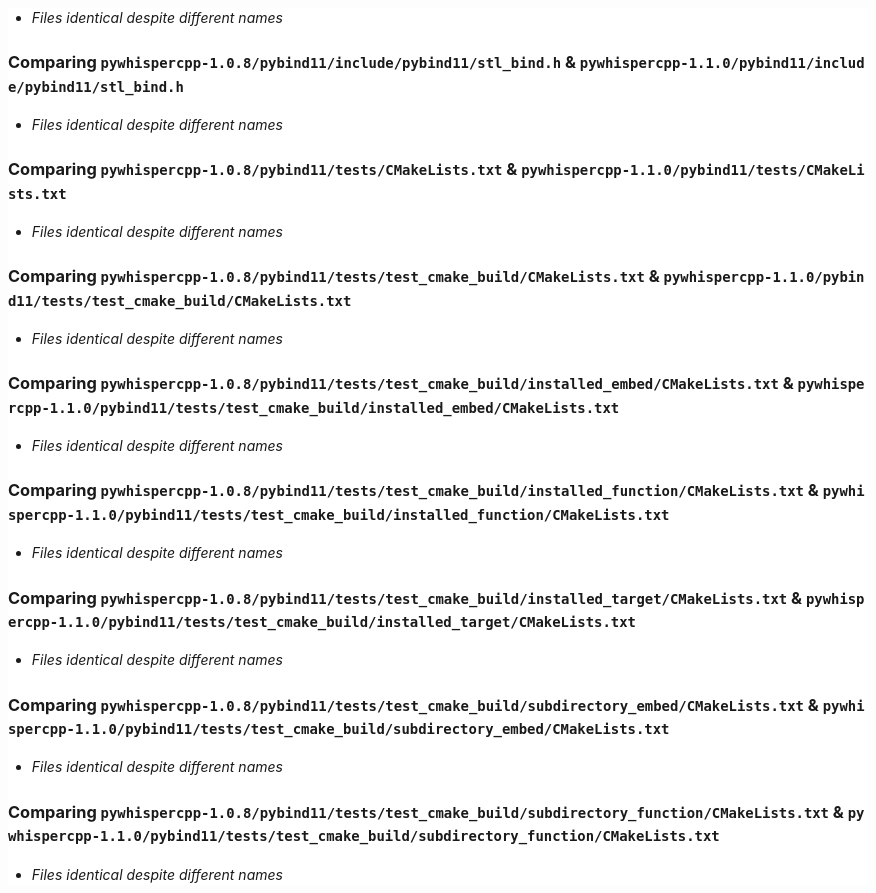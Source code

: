  * *Files identical despite different names*

### Comparing `pywhispercpp-1.0.8/pybind11/include/pybind11/stl_bind.h` & `pywhispercpp-1.1.0/pybind11/include/pybind11/stl_bind.h`

 * *Files identical despite different names*

### Comparing `pywhispercpp-1.0.8/pybind11/tests/CMakeLists.txt` & `pywhispercpp-1.1.0/pybind11/tests/CMakeLists.txt`

 * *Files identical despite different names*

### Comparing `pywhispercpp-1.0.8/pybind11/tests/test_cmake_build/CMakeLists.txt` & `pywhispercpp-1.1.0/pybind11/tests/test_cmake_build/CMakeLists.txt`

 * *Files identical despite different names*

### Comparing `pywhispercpp-1.0.8/pybind11/tests/test_cmake_build/installed_embed/CMakeLists.txt` & `pywhispercpp-1.1.0/pybind11/tests/test_cmake_build/installed_embed/CMakeLists.txt`

 * *Files identical despite different names*

### Comparing `pywhispercpp-1.0.8/pybind11/tests/test_cmake_build/installed_function/CMakeLists.txt` & `pywhispercpp-1.1.0/pybind11/tests/test_cmake_build/installed_function/CMakeLists.txt`

 * *Files identical despite different names*

### Comparing `pywhispercpp-1.0.8/pybind11/tests/test_cmake_build/installed_target/CMakeLists.txt` & `pywhispercpp-1.1.0/pybind11/tests/test_cmake_build/installed_target/CMakeLists.txt`

 * *Files identical despite different names*

### Comparing `pywhispercpp-1.0.8/pybind11/tests/test_cmake_build/subdirectory_embed/CMakeLists.txt` & `pywhispercpp-1.1.0/pybind11/tests/test_cmake_build/subdirectory_embed/CMakeLists.txt`

 * *Files identical despite different names*

### Comparing `pywhispercpp-1.0.8/pybind11/tests/test_cmake_build/subdirectory_function/CMakeLists.txt` & `pywhispercpp-1.1.0/pybind11/tests/test_cmake_build/subdirectory_function/CMakeLists.txt`

 * *Files identical despite different names*
